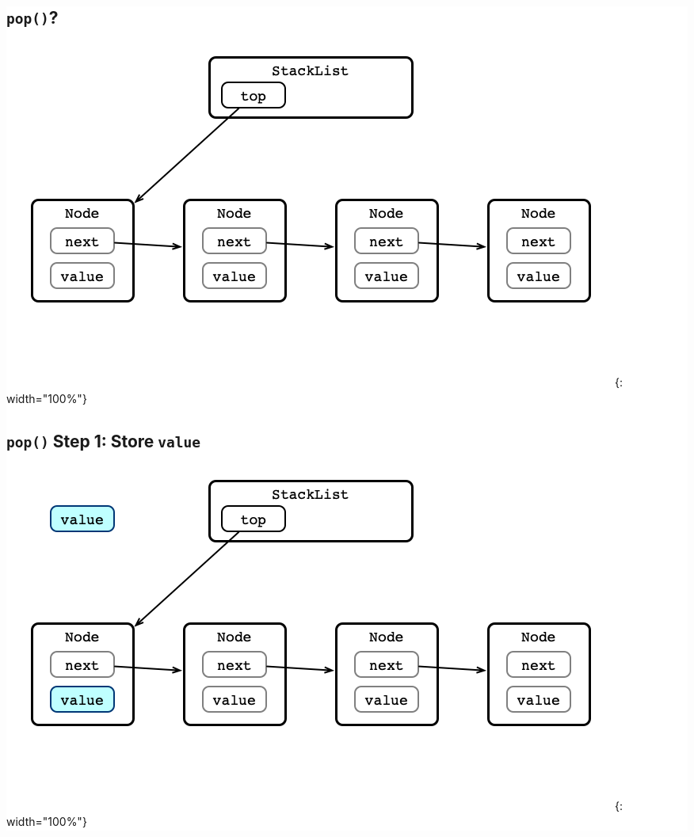 ## `pop()`?

![](/assets/img/stacks/list-stack-push-4.png){: width="100%"}

## `pop()` Step 1: Store `value`

![](/assets/img/stacks/list-stack-pop-1.png){: width="100%"}
